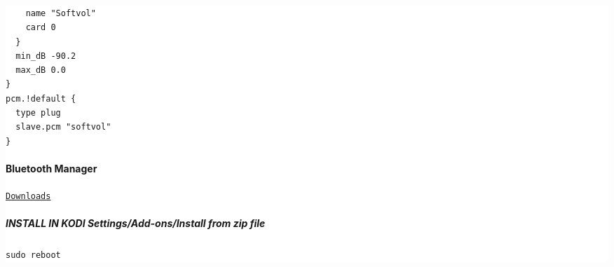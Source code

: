 ```
    name "Softvol"
    card 0
  }
  min_dB -90.2
  max_dB 0.0
}
pcm.!default {
  type plug
  slave.pcm "softvol"
}
```

#### Bluetooth Manager  
[`Downloads`](https://github.com/wastis/BluetoothManager/archive/refs/heads/master.zip)

##### INSTALL IN KODI *Settings/Add-ons/Install from zip file*

```
sudo reboot
```
